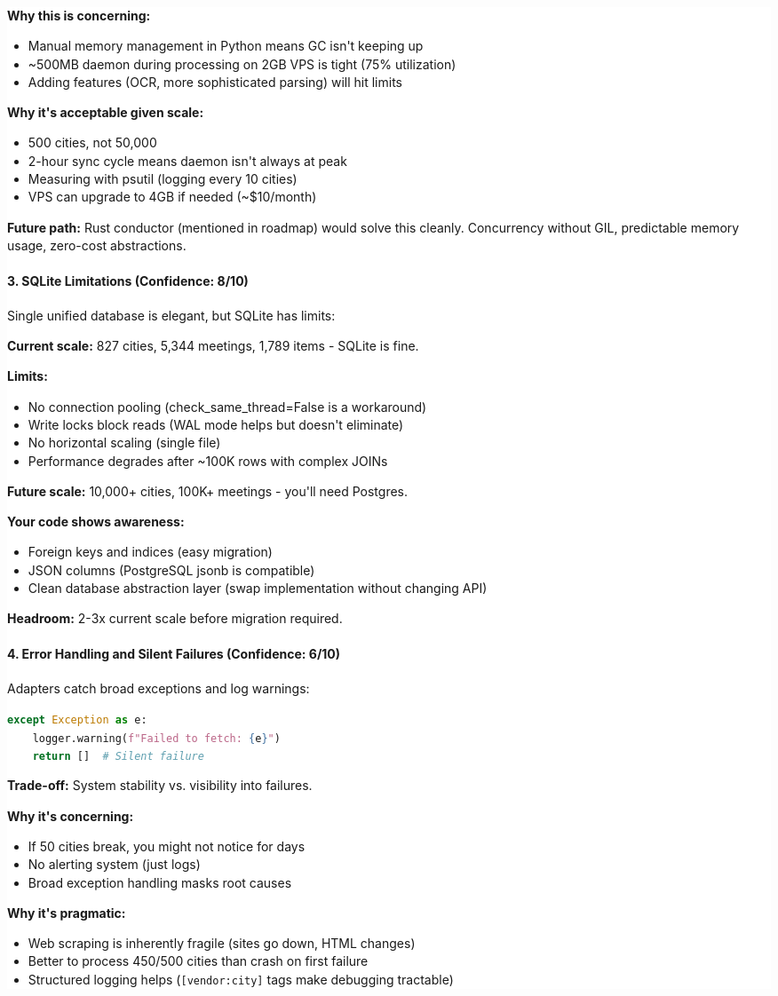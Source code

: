 **Why this is concerning:**
- Manual memory management in Python means GC isn't keeping up
- ~500MB daemon during processing on 2GB VPS is tight (75% utilization)
- Adding features (OCR, more sophisticated parsing) will hit limits

**Why it's acceptable given scale:**
- 500 cities, not 50,000
- 2-hour sync cycle means daemon isn't always at peak
- Measuring with psutil (logging every 10 cities)
- VPS can upgrade to 4GB if needed (~$10/month)

**Future path:** Rust conductor (mentioned in roadmap) would solve this cleanly. Concurrency without GIL, predictable memory usage, zero-cost abstractions.

#### 3. SQLite Limitations (Confidence: 8/10)

Single unified database is elegant, but SQLite has limits:

**Current scale:** 827 cities, 5,344 meetings, 1,789 items - SQLite is fine.

**Limits:**
- No connection pooling (check_same_thread=False is a workaround)
- Write locks block reads (WAL mode helps but doesn't eliminate)
- No horizontal scaling (single file)
- Performance degrades after ~100K rows with complex JOINs

**Future scale:** 10,000+ cities, 100K+ meetings - you'll need Postgres.

**Your code shows awareness:**
- Foreign keys and indices (easy migration)
- JSON columns (PostgreSQL jsonb is compatible)
- Clean database abstraction layer (swap implementation without changing API)

**Headroom:** 2-3x current scale before migration required.

#### 4. Error Handling and Silent Failures (Confidence: 6/10)

Adapters catch broad exceptions and log warnings:

```python
except Exception as e:
    logger.warning(f"Failed to fetch: {e}")
    return []  # Silent failure
```

**Trade-off:** System stability vs. visibility into failures.

**Why it's concerning:**
- If 50 cities break, you might not notice for days
- No alerting system (just logs)
- Broad exception handling masks root causes

**Why it's pragmatic:**
- Web scraping is inherently fragile (sites go down, HTML changes)
- Better to process 450/500 cities than crash on first failure
- Structured logging helps (`[vendor:city]` tags make debugging tractable)
